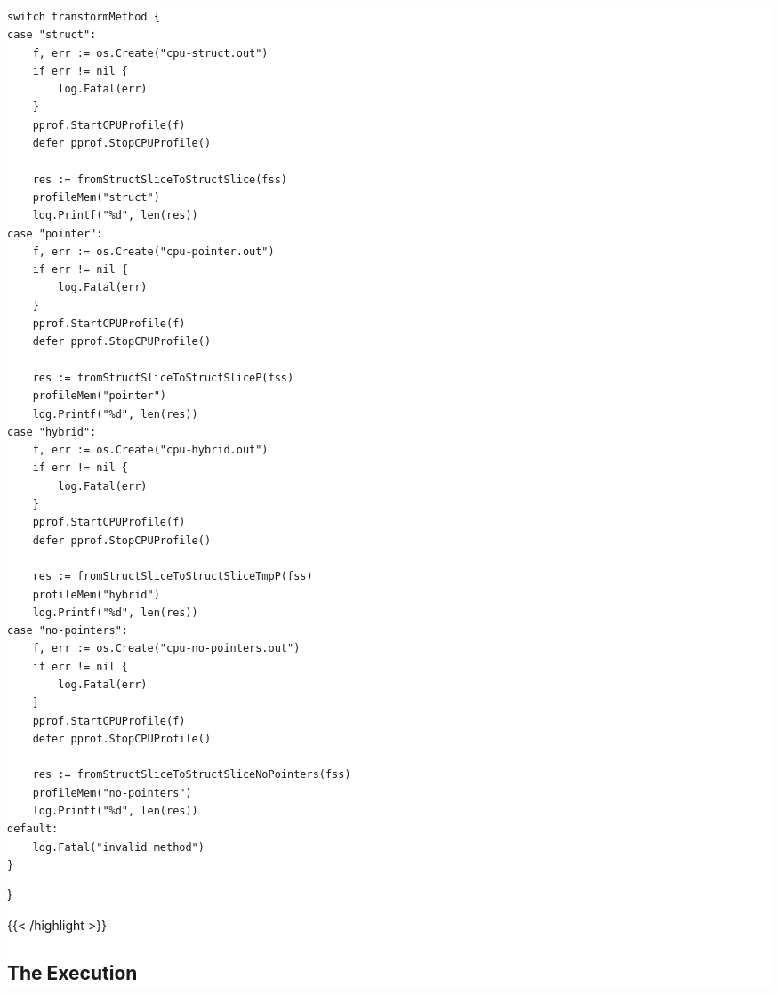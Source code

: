 	switch transformMethod {
	case "struct":
		f, err := os.Create("cpu-struct.out")
		if err != nil {
			log.Fatal(err)
		}
		pprof.StartCPUProfile(f)
		defer pprof.StopCPUProfile()

		res := fromStructSliceToStructSlice(fss)
		profileMem("struct")
		log.Printf("%d", len(res))
	case "pointer":
		f, err := os.Create("cpu-pointer.out")
		if err != nil {
			log.Fatal(err)
		}
		pprof.StartCPUProfile(f)
		defer pprof.StopCPUProfile()

		res := fromStructSliceToStructSliceP(fss)
		profileMem("pointer")
		log.Printf("%d", len(res))
	case "hybrid":
		f, err := os.Create("cpu-hybrid.out")
		if err != nil {
			log.Fatal(err)
		}
		pprof.StartCPUProfile(f)
		defer pprof.StopCPUProfile()

		res := fromStructSliceToStructSliceTmpP(fss)
		profileMem("hybrid")
		log.Printf("%d", len(res))
	case "no-pointers":
		f, err := os.Create("cpu-no-pointers.out")
		if err != nil {
			log.Fatal(err)
		}
		pprof.StartCPUProfile(f)
		defer pprof.StopCPUProfile()

		res := fromStructSliceToStructSliceNoPointers(fss)
		profileMem("no-pointers")
		log.Printf("%d", len(res))
	default:
		log.Fatal("invalid method")
	}
}

{{< /highlight >}}


## The Execution

